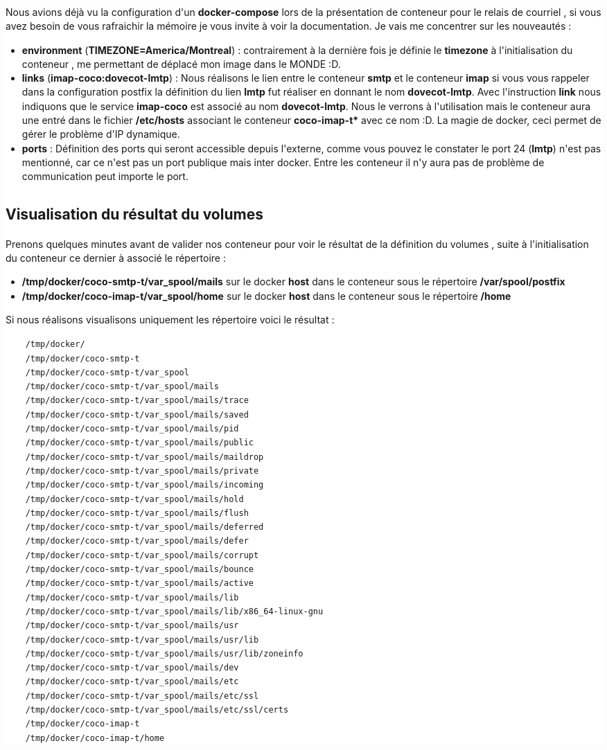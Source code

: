 
Nous avions déjà vu la configuration d'un __docker-compose__ lors de la présentation de conteneur pour le relais de courriel , si vous avez besoin de vous rafraichir la mémoire je vous invite à voir la documentation. Je vais me concentrer sur les nouveautés :

* **environment** (**TIMEZONE=America/Montreal**) : contrairement à la dernière fois je définie le __timezone__ à l'initialisation du conteneur , me permettant de déplacé mon image dans le MONDE :D. 
* **links** (**imap-coco:dovecot-lmtp**) : Nous réalisons le lien entre le conteneur **smtp** et le conteneur **imap** si vous vous rappeler dans la configuration postfix la définition du lien **lmtp** fut réaliser en donnant le nom __dovecot-lmtp__. Avec l'instruction **link** nous indiquons que le service **imap-coco** est associé au nom __dovecot-lmtp__. Nous le verrons à l'utilisation mais le conteneur aura une entré dans le fichier **/etc/hosts** associant le conteneur __coco-imap-t*__ avec ce nom :D. La magie de docker, ceci permet de gérer le problème d'IP dynamique.
* **ports** : Définition des ports qui seront accessible depuis l'externe, comme vous pouvez le constater le port 24 (__lmtp__) n'est pas mentionné, car ce n'est pas un port publique mais inter docker. Entre les conteneur il n'y aura pas de problème de communication peut importe le port.


## <a name="visualisation_volumes" /> Visualisation du résultat du volumes

Prenons quelques minutes avant de valider nos conteneur pour voir le résultat de la définition du volumes , suite à l'initialisation du conteneur ce dernier à associé le répertoire :

* **/tmp/docker/coco-smtp-t/var_spool/mails** sur le docker __host__ dans le conteneur sous le répertoire **/var/spool/postfix**
* **/tmp/docker/coco-imap-t/var_spool/home** sur le docker __host__ dans le conteneur sous le répertoire **/home**

Si nous réalisons visualisons uniquement les répertoire voici le résultat :

        /tmp/docker/
        /tmp/docker/coco-smtp-t
        /tmp/docker/coco-smtp-t/var_spool
        /tmp/docker/coco-smtp-t/var_spool/mails
        /tmp/docker/coco-smtp-t/var_spool/mails/trace
        /tmp/docker/coco-smtp-t/var_spool/mails/saved
        /tmp/docker/coco-smtp-t/var_spool/mails/pid
        /tmp/docker/coco-smtp-t/var_spool/mails/public
        /tmp/docker/coco-smtp-t/var_spool/mails/maildrop
        /tmp/docker/coco-smtp-t/var_spool/mails/private
        /tmp/docker/coco-smtp-t/var_spool/mails/incoming
        /tmp/docker/coco-smtp-t/var_spool/mails/hold
        /tmp/docker/coco-smtp-t/var_spool/mails/flush
        /tmp/docker/coco-smtp-t/var_spool/mails/deferred
        /tmp/docker/coco-smtp-t/var_spool/mails/defer
        /tmp/docker/coco-smtp-t/var_spool/mails/corrupt
        /tmp/docker/coco-smtp-t/var_spool/mails/bounce
        /tmp/docker/coco-smtp-t/var_spool/mails/active
        /tmp/docker/coco-smtp-t/var_spool/mails/lib
        /tmp/docker/coco-smtp-t/var_spool/mails/lib/x86_64-linux-gnu
        /tmp/docker/coco-smtp-t/var_spool/mails/usr
        /tmp/docker/coco-smtp-t/var_spool/mails/usr/lib
        /tmp/docker/coco-smtp-t/var_spool/mails/usr/lib/zoneinfo
        /tmp/docker/coco-smtp-t/var_spool/mails/dev
        /tmp/docker/coco-smtp-t/var_spool/mails/etc
        /tmp/docker/coco-smtp-t/var_spool/mails/etc/ssl
        /tmp/docker/coco-smtp-t/var_spool/mails/etc/ssl/certs
        /tmp/docker/coco-imap-t
        /tmp/docker/coco-imap-t/home
